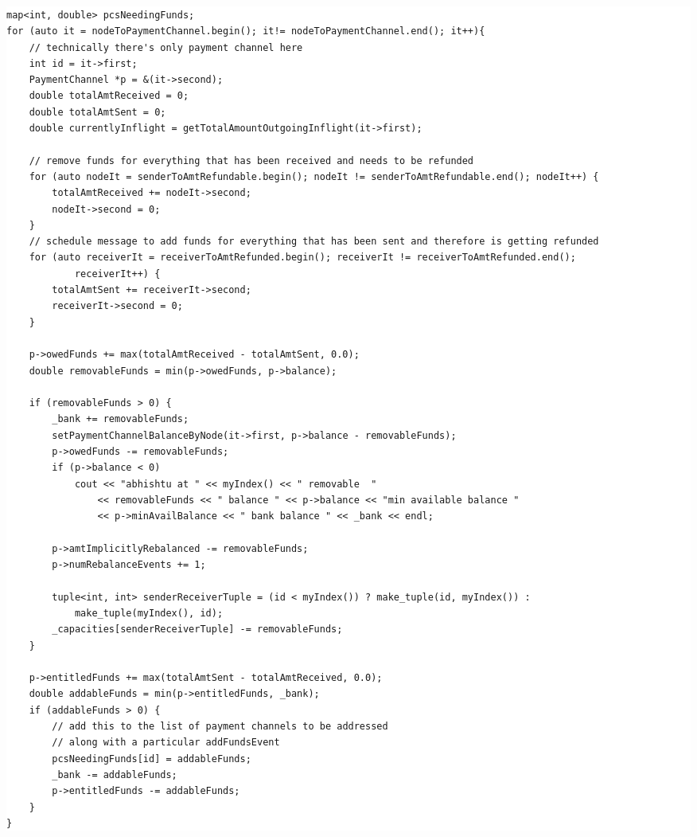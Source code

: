     map<int, double> pcsNeedingFunds;
    for (auto it = nodeToPaymentChannel.begin(); it!= nodeToPaymentChannel.end(); it++){
        // technically there's only payment channel here
        int id = it->first;
        PaymentChannel *p = &(it->second);
        double totalAmtReceived = 0;
        double totalAmtSent = 0;
        double currentlyInflight = getTotalAmountOutgoingInflight(it->first);

        // remove funds for everything that has been received and needs to be refunded
        for (auto nodeIt = senderToAmtRefundable.begin(); nodeIt != senderToAmtRefundable.end(); nodeIt++) {
            totalAmtReceived += nodeIt->second;
            nodeIt->second = 0;
        }
        // schedule message to add funds for everything that has been sent and therefore is getting refunded 
        for (auto receiverIt = receiverToAmtRefunded.begin(); receiverIt != receiverToAmtRefunded.end(); 
                receiverIt++) {
            totalAmtSent += receiverIt->second;
            receiverIt->second = 0;
        }

        p->owedFunds += max(totalAmtReceived - totalAmtSent, 0.0);
        double removableFunds = min(p->owedFunds, p->balance);
        
        if (removableFunds > 0) {
            _bank += removableFunds;
            setPaymentChannelBalanceByNode(it->first, p->balance - removableFunds);
            p->owedFunds -= removableFunds;
            if (p->balance < 0)
                cout << "abhishtu at " << myIndex() << " removable  " 
                    << removableFunds << " balance " << p->balance << "min available balance "
                    << p->minAvailBalance << " bank balance " << _bank << endl;
            
            p->amtImplicitlyRebalanced -= removableFunds;
            p->numRebalanceEvents += 1;
            
            tuple<int, int> senderReceiverTuple = (id < myIndex()) ? make_tuple(id, myIndex()) :
                make_tuple(myIndex(), id);
            _capacities[senderReceiverTuple] -= removableFunds; 
        } 
        
        p->entitledFunds += max(totalAmtSent - totalAmtReceived, 0.0);
        double addableFunds = min(p->entitledFunds, _bank); 
        if (addableFunds > 0) {
            // add this to the list of payment channels to be addressed 
            // along with a particular addFundsEvent
            pcsNeedingFunds[id] = addableFunds;
            _bank -= addableFunds;
            p->entitledFunds -= addableFunds;
        } 
    }
